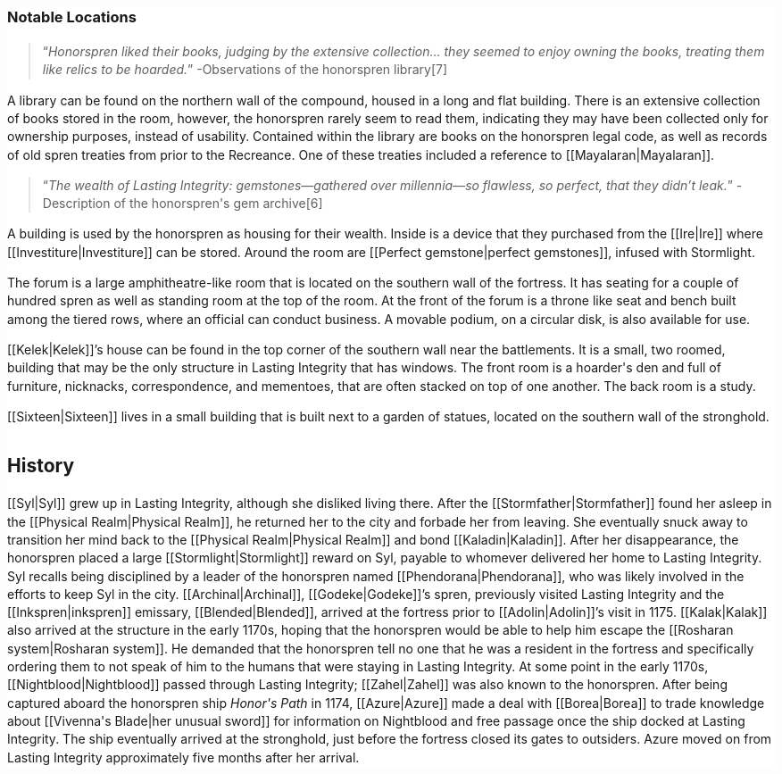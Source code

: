 ### Notable Locations

>“*Honorspren liked their books, judging by the extensive collection... they seemed to enjoy owning the books, treating them like relics to be hoarded.*”
\-Observations of the honorspren library[7]


A library can be found on the northern wall of the compound, housed in a long and flat building. There is an extensive collection of books stored in the room, however, the honorspren rarely seem to read them, indicating they may have been collected only for ownership purposes, instead of usability. Contained within the library are books on the honorspren legal code, as well as records of old spren treaties from prior to the Recreance. One of these treaties included a reference to [[Mayalaran\|Mayalaran]].


>“*The wealth of Lasting Integrity: gemstones—gathered over millennia—so flawless, so perfect, that they didn’t leak.*”
\-Description of the honorspren's gem archive[6]


A building is used by the honorspren as housing for their wealth. Inside is a device that they purchased from the [[Ire\|Ire]] where [[Investiture\|Investiture]] can be stored. Around the room are [[Perfect gemstone\|perfect gemstones]], infused with Stormlight.


The forum is a large amphitheatre-like room that is located on the southern wall of the fortress. It has seating for a couple of hundred spren as well as standing room at the top of the room. At the front of the forum is a throne like seat and bench built among the tiered rows, where an official can conduct business. A movable podium, on a circular disk, is also available for use.


[[Kelek\|Kelek]]’s house can be found in the top corner of the southern wall near the battlements. It is a small, two roomed, building that may be the only structure in Lasting Integrity that has windows. The front room is a hoarder's den and full of furniture, nicknacks, correspondence, and mementoes, that are often stacked on top of one another. The back room is a study.


[[Sixteen\|Sixteen]] lives in a small building that is built next to a garden of statues, located on the southern wall of the stronghold.

## History
[[Syl\|Syl]] grew up in Lasting Integrity, although she disliked living there. After the [[Stormfather\|Stormfather]] found her asleep in the [[Physical Realm\|Physical Realm]], he returned her to the city and forbade her from leaving. She eventually snuck away to transition her mind back to the [[Physical Realm\|Physical Realm]] and bond [[Kaladin\|Kaladin]]. After her disappearance, the honorspren placed a large [[Stormlight\|Stormlight]] reward on Syl, payable to whomever delivered her home to Lasting Integrity. Syl recalls being disciplined by a leader of the honorspren named [[Phendorana\|Phendorana]], who was likely involved in the efforts to keep Syl in the city.
[[Archinal\|Archinal]], [[Godeke\|Godeke]]’s spren, previously visited Lasting Integrity and the [[Inkspren\|inkspren]] emissary, [[Blended\|Blended]], arrived at the fortress prior to [[Adolin\|Adolin]]’s visit in 1175. [[Kalak\|Kalak]] also arrived at the structure in the early 1170s, hoping that the honorspren would be able to help him escape the [[Rosharan system\|Rosharan system]]. He demanded that the honorspren tell no one that he was a resident in the fortress and specifically ordering them to not speak of him to the humans that were staying in Lasting Integrity.
At some point in the early 1170s, [[Nightblood\|Nightblood]] passed through Lasting Integrity; [[Zahel\|Zahel]] was also known to the honorspren. After being captured aboard the honorspren ship *Honor's Path* in 1174, [[Azure\|Azure]] made a deal with [[Borea\|Borea]] to trade knowledge about [[Vivenna's Blade\|her unusual sword]] for information on Nightblood and free passage once the ship docked at Lasting Integrity. The ship eventually arrived at the stronghold, just before the fortress closed its gates to outsiders.
Azure moved on from Lasting Integrity approximately five months after her arrival.
